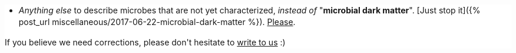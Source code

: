 - *Anything else* to describe microbes that are not yet characterized, *instead of* "**microbial dark matter**". [Just stop it]({% post_url miscellaneous/2017-06-22-microbial-dark-matter %}). [Please](https://twitter.com/merenbey/status/907708177403322368).


If you believe we need corrections, please don't hesitate to [write to us]({{site.url}}/people/) :)

